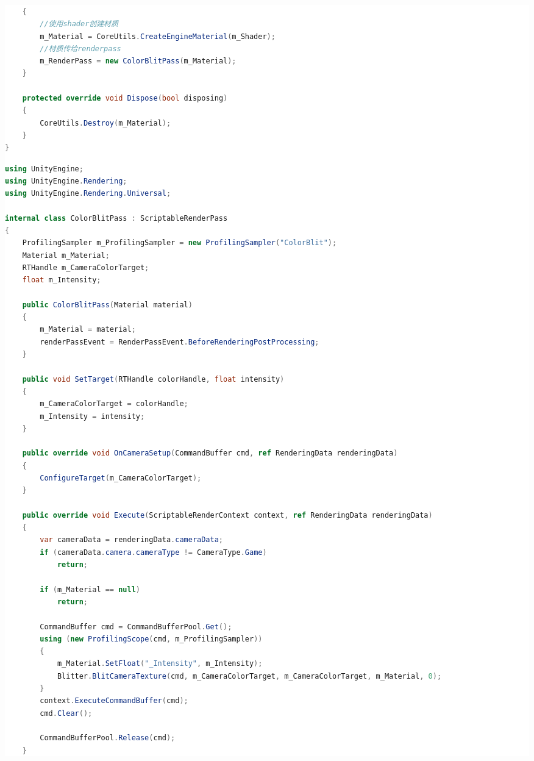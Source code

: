 ```cs file:ColorBlitRendererFeature.cs
    {
        //使用shader创建材质
        m_Material = CoreUtils.CreateEngineMaterial(m_Shader);
        //材质传给renderpass
        m_RenderPass = new ColorBlitPass(m_Material);
    }

    protected override void Dispose(bool disposing)
    {
        CoreUtils.Destroy(m_Material);
    }
}
```

```cs file:ColorBlitPass.cs
using UnityEngine;
using UnityEngine.Rendering;
using UnityEngine.Rendering.Universal;

internal class ColorBlitPass : ScriptableRenderPass
{
    ProfilingSampler m_ProfilingSampler = new ProfilingSampler("ColorBlit");
    Material m_Material;
    RTHandle m_CameraColorTarget;
    float m_Intensity;

    public ColorBlitPass(Material material)
    {
        m_Material = material;
        renderPassEvent = RenderPassEvent.BeforeRenderingPostProcessing;
    }

    public void SetTarget(RTHandle colorHandle, float intensity)
    {
        m_CameraColorTarget = colorHandle;
        m_Intensity = intensity;
    }

    public override void OnCameraSetup(CommandBuffer cmd, ref RenderingData renderingData)
    {
        ConfigureTarget(m_CameraColorTarget);
    }

    public override void Execute(ScriptableRenderContext context, ref RenderingData renderingData)
    {
        var cameraData = renderingData.cameraData;
        if (cameraData.camera.cameraType != CameraType.Game)
            return;

        if (m_Material == null)
            return;

        CommandBuffer cmd = CommandBufferPool.Get();
        using (new ProfilingScope(cmd, m_ProfilingSampler))
        {
            m_Material.SetFloat("_Intensity", m_Intensity);
            Blitter.BlitCameraTexture(cmd, m_CameraColorTarget, m_CameraColorTarget, m_Material, 0);
        }
        context.ExecuteCommandBuffer(cmd);
        cmd.Clear();

        CommandBufferPool.Release(cmd);
    }
```